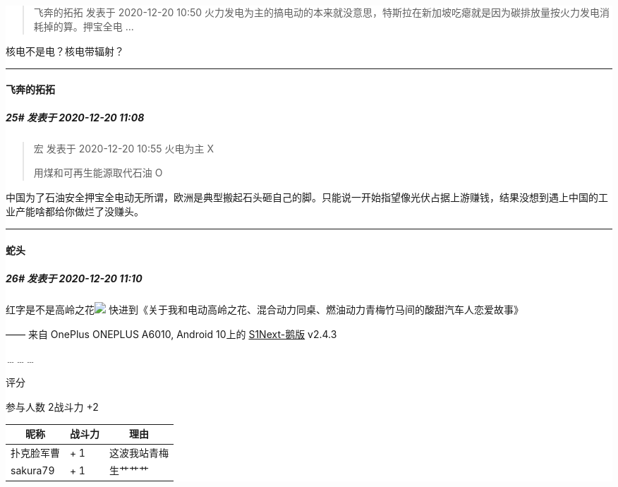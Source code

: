

<blockquote>飞奔的拓拓 发表于 2020-12-20 10:50
火力发电为主的搞电动的本来就没意思，特斯拉在新加坡吃瘪就是因为碳排放量按火力发电消耗掉的算。押宝全电 ...</blockquote>
核电不是电？核电带辐射？







*****

####  飞奔的拓拓  
##### 25#       发表于 2020-12-20 11:08



<blockquote>宏 发表于 2020-12-20 10:55
火电为主 X

用煤和可再生能源取代石油 O

</blockquote>
中国为了石油安全押宝全电动无所谓，欧洲是典型搬起石头砸自己的脚。只能说一开始指望像光伏占据上游赚钱，结果没想到遇上中国的工业产能啥都给你做烂了没赚头。







*****

####  蛇头  
##### 26#       发表于 2020-12-20 11:10




红字是不是高岭之花<img src="https://static.saraba1st.com/image/smiley/face2017/068.png" referrerpolicy="no-referrer">
快进到《关于我和电动高岭之花、混合动力同桌、燃油动力青梅竹马间的酸甜汽车人恋爱故事》

—— 来自 OnePlus ONEPLUS A6010, Android 10上的 [S1Next-鹅版](https://github.com/ykrank/S1-Next/releases) v2.4.3



﹍﹍﹍

评分





 参与人数 2战斗力 +2

|昵称|战斗力|理由|
|----|---|---|
| 扑克脸军曹| + 1|这波我站青梅|
| sakura79| + 1|生艹艹艹|

